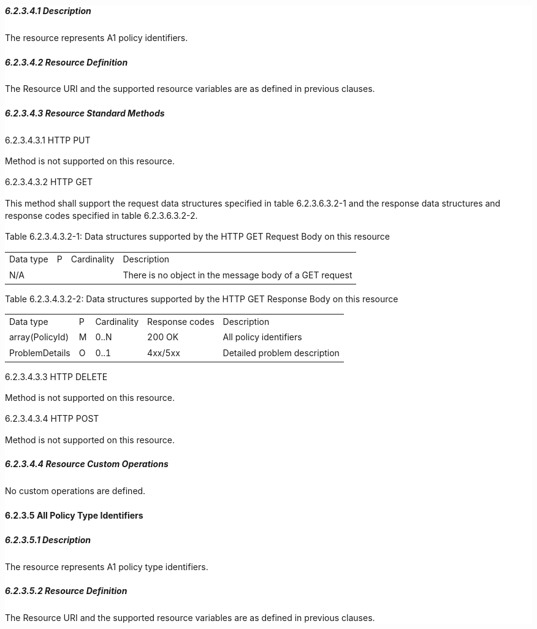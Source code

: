 ##### 6.2.3.4.1 Description

The resource represents A1 policy identifiers.

##### 6.2.3.4.2 Resource Definition

The Resource URI and the supported resource variables are as defined in previous clauses.

##### 6.2.3.4.3 Resource Standard Methods

6.2.3.4.3.1 HTTP PUT

Method is not supported on this resource.

6.2.3.4.3.2 HTTP GET

This method shall support the request data structures specified in table 6.2.3.6.3.2-1 and the response data structures and response codes specified in table 6.2.3.6.3.2-2.

Table 6.2.3.4.3.2-1: Data structures supported by the HTTP GET Request Body on this resource

|  |  |  |  |
| --- | --- | --- | --- |
| Data type | P | Cardinality | Description |
| N/A |  |  | There is no object in the message body of a GET request |

Table 6.2.3.4.3.2-2: Data structures supported by the HTTP GET Response Body on this resource

|  |  |  |  |  |
| --- | --- | --- | --- | --- |
| Data type | P | Cardinality | Response codes | Description |
| array(PolicyId) | M | 0..N | 200 OK | All policy identifiers |
| ProblemDetails | O | 0..1 | 4xx/5xx | Detailed problem description |

6.2.3.4.3.3 HTTP DELETE

Method is not supported on this resource.

6.2.3.4.3.4 HTTP POST

Method is not supported on this resource.

##### 6.2.3.4.4 Resource Custom Operations

No custom operations are defined.

#### 6.2.3.5 All Policy Type Identifiers

##### 6.2.3.5.1 Description

The resource represents A1 policy type identifiers.

##### 6.2.3.5.2 Resource Definition

The Resource URI and the supported resource variables are as defined in previous clauses.

